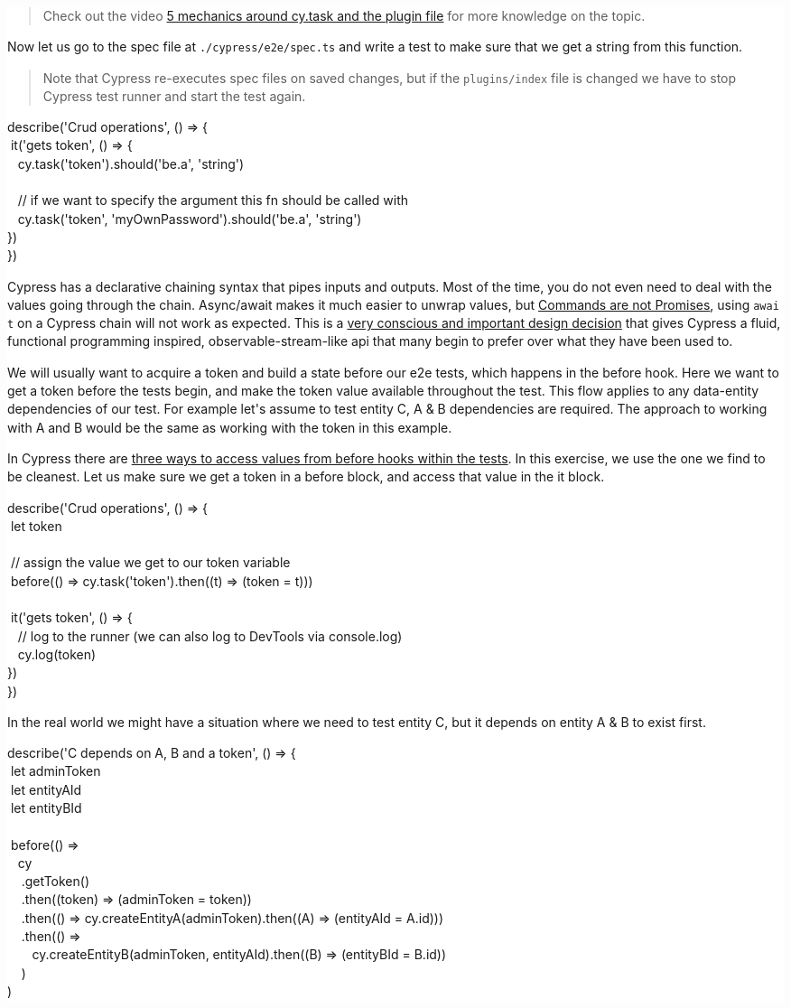 
> Check out the video [5 mechanics around cy.task and the plugin file](https://www.youtube.com/watch?v=2HdPreqZhgk) for more knowledge on the topic.

Now let us go to the spec file at `./cypress/e2e/spec.ts` and write a test to make sure that we get a string from this function.

> Note that Cypress re-executes spec files on saved changes, but if the `plugins/index` file is changed we have to stop Cypress test runner and start the test again.

describe('Crud operations', () => {  
  it('gets token', () => {  
    cy.task('token').should('be.a', 'string')  
​  
    // if we want to specify the argument this fn should be called with  
    cy.task('token', 'myOwnPassword').should('be.a', 'string')  
  })  
})

Cypress has a declarative chaining syntax that pipes inputs and outputs. Most of the time, you do not even need to deal with the values going through the chain. Async/await makes it much easier to unwrap values, but [Commands are not Promises](https://docs.cypress.io/guides/core-concepts/introduction-to-cypress.html#Commands-Are-Not-Promises), using `await` on a Cypress chain will not work as expected. This is a [very conscious and important design decision](https://docs.cypress.io/faq/questions/using-cypress-faq#Can-I-use-the-new-ES7-async-await-syntax) that gives Cypress a fluid, functional programming inspired, observable-stream-like api that many begin to prefer over what they have been used to.

We will usually want to acquire a token and build a state before our e2e tests, which happens in the before hook. Here we want to get a token before the tests begin, and make the token value available throughout the test. This flow applies to any data-entity dependencies of our test. For example let's assume to test entity C, A & B dependencies are required. The approach to working with A and B would be the same as working with the token in this example.

In Cypress there are [three ways to access values from before hooks within the tests](aq/questions/using-cypress-faq#Can-I-use-the-new-ES7-async-await-syntax). In this exercise, we use the one we find to be cleanest. Let us make sure we get a token in a before block, and access that value in the it block.

describe('Crud operations', () => {  
  let token  
​  
  // assign the value we get to our token variable  
  before(() => cy.task('token').then((t) => (token = t)))  
​  
  it('gets token', () => {  
    // log to the runner (we can also log to DevTools via console.log)  
    cy.log(token)  
  })  
})

In the real world we might have a situation where we need to test entity C, but it depends on entity A & B to exist first.

describe('C depends on A, B and a token', () => {  
  let adminToken  
  let entityAId  
  let entityBId  
​  
  before(() =>  
    cy  
      .getToken()  
      .then((token) => (adminToken = token))  
      .then(() => cy.createEntityA(adminToken).then((A) => (entityAId = A.id)))  
      .then(() =>  
        cy.createEntityB(adminToken, entityAId).then((B) => (entityBId = B.id))  
      )  
  )  